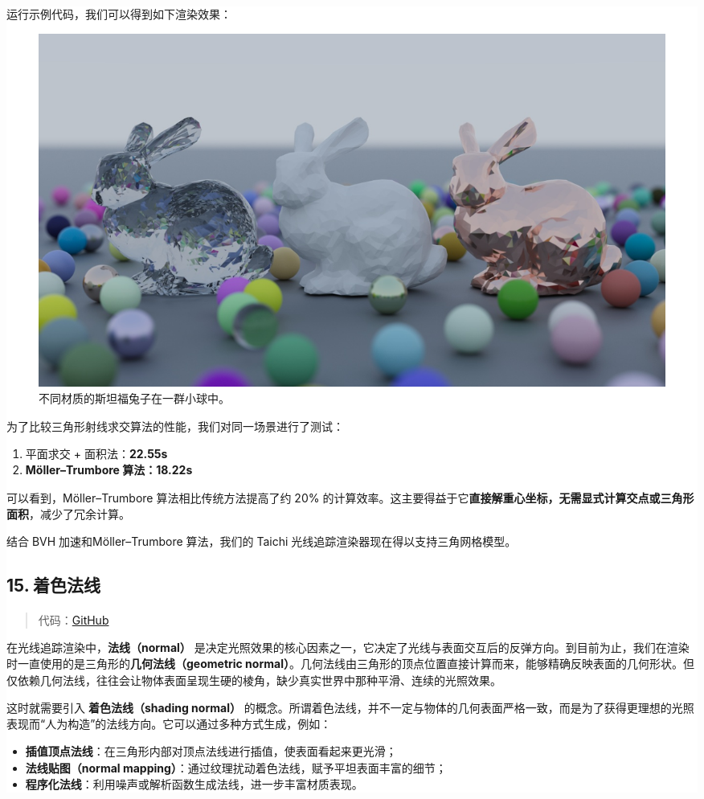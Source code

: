 运行示例代码，我们可以得到如下渲染效果：

<figure>
<img style="width: 100%" src="/imgs/taichi-raytracing-2/14_mesh.jpg">
<figcaption>不同材质的斯坦福兔子在一群小球中。</figcaption>
</figure>

为了比较三角形射线求交算法的性能，我们对同一场景进行了测试：

1. 平面求交 + 面积法：**22.55s**
2. **Möller–Trumbore 算法：18.22s**

可以看到，Möller–Trumbore 算法相比传统方法提高了约 20% 的计算效率。这主要得益于它**直接解重心坐标，无需显式计算交点或三角形面积**，减少了冗余计算。

结合 BVH 加速和Möller–Trumbore 算法，我们的 Taichi 光线追踪渲染器现在得以支持三角网格模型。

## 15. 着色法线

> 代码：[GitHub](https://github.com/JeffreyXiang/learn_path_tracing/tree/master/taichi_pathtracer/15_smooth_normal)

在光线追踪渲染中，**法线（normal）** 是决定光照效果的核心因素之一，它决定了光线与表面交互后的反弹方向。到目前为止，我们在渲染时一直使用的是三角形的**几何法线（geometric normal）**。几何法线由三角形的顶点位置直接计算而来，能够精确反映表面的几何形状。但仅依赖几何法线，往往会让物体表面呈现生硬的棱角，缺少真实世界中那种平滑、连续的光照效果。

这时就需要引入 **着色法线（shading normal）** 的概念。所谓着色法线，并不一定与物体的几何表面严格一致，而是为了获得更理想的光照表现而“人为构造”的法线方向。它可以通过多种方式生成，例如：

* **插值顶点法线**：在三角形内部对顶点法线进行插值，使表面看起来更光滑；
* **法线贴图（normal mapping）**：通过纹理扰动着色法线，赋予平坦表面丰富的细节；
* **程序化法线**：利用噪声或解析函数生成法线，进一步丰富材质表现。
